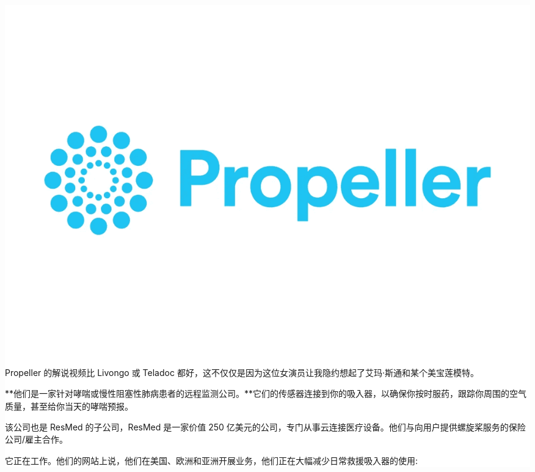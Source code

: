 [![](img/1f757ba101233146577c98884f8f651a.png)](https://www.propellerhealth.com/)

Propeller 的解说视频比 Livongo 或 Teladoc 都好，这不仅仅是因为这位女演员让我隐约想起了艾玛·斯通和某个美宝莲模特。

**他们是一家针对哮喘或慢性阻塞性肺病患者的远程监测公司。**它们的传感器连接到你的吸入器，以确保你按时服药，跟踪你周围的空气质量，甚至给你当天的哮喘预报。

该公司也是 ResMed 的子公司，ResMed 是一家价值 250 亿美元的公司，专门从事云连接医疗设备。他们与向用户提供螺旋桨服务的保险公司/雇主合作。

它正在工作。他们的网站上说，他们在美国、欧洲和亚洲开展业务，他们正在大幅减少日常救援吸入器的使用:
